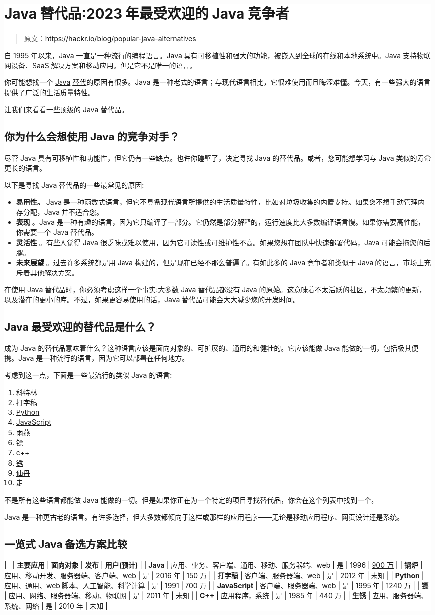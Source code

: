 # Java 替代品:2023 年最受欢迎的 Java 竞争者

> 原文：<https://hackr.io/blog/popular-java-alternatives>

自 1995 年以来，Java 一直是一种流行的编程语言。Java 具有可移植性和强大的功能，被嵌入到全球的在线和本地系统中。Java 支持物联网设备、SaaS 解决方案和移动应用。但是它不是唯一的语言。

你可能想找一个 [Java](https://www.slant.co/options/112/alternatives/~java-alternatives) [替代](https://www.slant.co/options/112/alternatives/~java-alternatives)的原因有很多。Java 是一种老式的语言；与现代语言相比，它很难使用而且晦涩难懂。今天，有一些强大的语言提供了广泛的生活质量特性。

让我们来看看一些顶级的 Java 替代品。

## **你为什么会想使用 Java 的竞争对手？**

尽管 Java 具有可移植性和功能性，但它仍有一些缺点。也许你碰壁了，决定寻找 Java 的替代品。或者，您可能想学习与 Java 类似的寿命更长的语言。

以下是寻找 Java 替代品的一些最常见的原因:

*   **易用性。** Java 是一种函数式语言，但它不具备现代语言所提供的生活质量特性，比如对垃圾收集的内置支持。如果您不想手动管理内存分配，Java 并不适合您。
*   **表现** 。Java 是一种有趣的语言，因为它只编译了一部分。它仍然是部分解释的，运行速度比大多数编译语言慢。如果你需要高性能，你需要一个 Java 替代品。
*   **灵活性** 。有些人觉得 Java 很乏味或难以使用，因为它可读性或可维护性不高。如果您想在团队中快速部署代码，Java 可能会拖您的后腿。
*   **未来展望** 。过去许多系统都是用 Java 构建的，但是现在已经不那么普遍了。有如此多的 Java 竞争者和类似于 Java 的语言，市场上充斥着其他解决方案。

在使用 Java 替代品时，你必须考虑这样一个事实:大多数 Java 替代品都没有 Java 的原始。这意味着不太活跃的社区，不太频繁的更新，以及潜在的更小的库。不过，如果更容易使用的话，Java 替代品可能会大大减少您的开发时间。

## Java 最受欢迎的替代品是什么？

成为 Java 的替代品意味着什么？这种语言应该是面向对象的、可扩展的、通用的和健壮的。它应该能做 Java 能做的一切，包括极其便携。Java 是一种流行的语言，因为它可以部署在任何地方。

考虑到这一点，下面是一些最流行的类似 Java 的语言:

1.  [科特林](https://hackr.io/blog/kotlin-vs-java)
2.  [打字稿](https://hackr.io/blog/typescript-vs-javascript)
3.  [Python](https://hackr.io/blog/python-vs-javascript)
4.  [JavaScript](https://hackr.io/blog/how-to-learn-javascript)
5.  [雨燕](https://hackr.io/blog/best-way-to-learn-swift)
6.  [镖](https://hackr.io/tutorials/learn-dart)
7.  [c++](https://hackr.io/tutorials/learn-c-plus-plus)
8.  [锈](https://hackr.io/tutorials/learn-rust)
9.  [仙丹](https://hackr.io/tutorials/learn-elixir)
10.  [走](https://hackr.io/blog/golang-vs-python)

不是所有这些语言都能做 Java 能做的一切。但是如果你正在为一个特定的项目寻找替代品，你会在这个列表中找到一个。

Java 是一种更古老的语言。有许多选择，但大多数都倾向于这样或那样的应用程序——无论是移动应用程序、网页设计还是系统。

## **一览式 Java 备选方案比较**

|   | **主要应用** | **面向对象** | **发布** | **用户(预计)** |
| **Java** | 应用、业务、客户端、通用、移动、服务器端、web | 是 | 1996 | [900 万](https://blogs.oracle.com/oracleuniversity/post/why-is-java-the-most-popular-programming-language) |
| **锅炉** | 应用、移动开发、服务器端、客户端、web | 是 | 2016 年 | [150 万](https://www.jetbrains.com/research/kotlin-census-2018/) |
| **打字稿** | 客户端、服务器端、web | 是 | 2012 年 | 未知 |
| **Python** | 应用、通用、web 脚本、人工智能、科学计算 | 是 | 1991 | [700 万](https://www.futurelearn.com/info/insights/python-insights) |
| **JavaScript** | 客户端、服务器端、web | 是 | 1995 年 | [1240 万](https://www.daxx.com/blog/development-trends/number-software-developers-world) |
| **镖** | 应用、网络、服务器端、移动、物联网 | 是 | 2011 年 | 未知 |
| **C++** | 应用程序，系统 | 是 | 1985 年 | [440 万](https://www.daxx.com/blog/development-trends/number-software-developers-world) |
| **生锈** | 应用、服务器端、系统、网络 | 是 | 2010 年 | 未知 |